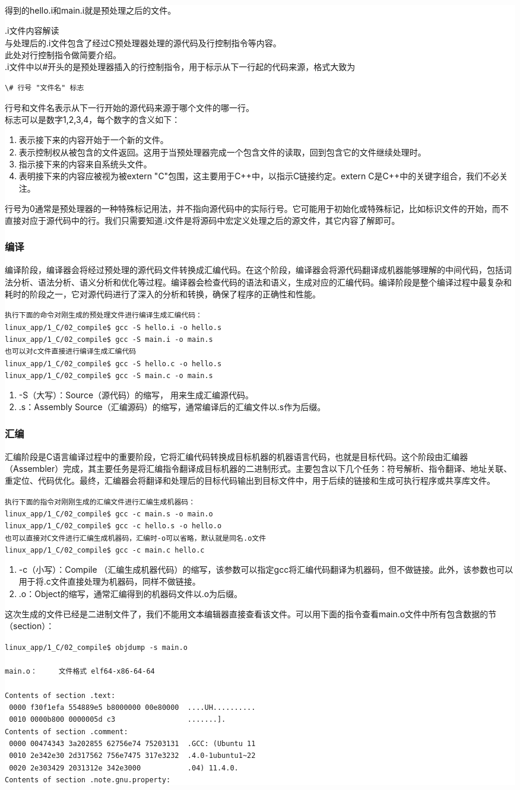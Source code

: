 得到的hello.i和main.i就是预处理之后的文件。  

.i文件内容解读  
与处理后的.i文件包含了经过C预处理器处理的源代码及行控制指令等内容。  
此处对行控制指令做简要介绍。  
.i文件中以#开头的是预处理器插入的行控制指令，用于标示从下一行起的代码来源，格式大致为  

```
\# 行号 "文件名" 标志
```

行号和文件名表示从下一行开始的源代码来源于哪个文件的哪一行。  
标志可以是数字1,2,3,4，每个数字的含义如下：  

1. 表示接下来的内容开始于一个新的文件。  
2. 表示控制权从被包含的文件返回。这用于当预处理器完成一个包含文件的读取，回到包含它的文件继续处理时。  
3. 指示接下来的内容来自系统头文件。  
4. 表明接下来的内容应被视为被extern "C"包围，这主要用于C++中，以指示C链接约定。extern C是C++中的关键字组合，我们不必关注。  

行号为0通常是预处理器的一种特殊标记用法，并不指向源代码中的实际行号。它可能用于初始化或特殊标记，比如标识文件的开始，而不直接对应于源代码中的行。我们只需要知道.i文件是将源码中宏定义处理之后的源文件，其它内容了解即可。  

### 编译

编译阶段，编译器会将经过预处理的源代码文件转换成汇编代码。在这个阶段，编译器会将源代码翻译成机器能够理解的中间代码，包括词法分析、语法分析、语义分析和优化等过程。编译器会检查代码的语法和语义，生成对应的汇编代码。编译阶段是整个编译过程中最复杂和耗时的阶段之一，它对源代码进行了深入的分析和转换，确保了程序的正确性和性能。  

```
执行下面的命令对刚生成的预处理文件进行编译生成汇编代码：
linux_app/1_C/02_compile$ gcc -S hello.i -o hello.s
linux_app/1_C/02_compile$ gcc -S main.i -o main.s
也可以对c文件直接进行编译生成汇编代码
linux_app/1_C/02_compile$ gcc -S hello.c -o hello.s
linux_app/1_C/02_compile$ gcc -S main.c -o main.s
```

1. -S（大写）：Source（源代码）的缩写， 用来生成汇编源代码。  
2. .s：Assembly Source（汇编源码）的缩写，通常编译后的汇编文件以.s作为后缀。

### 汇编

汇编阶段是C语言编译过程中的重要阶段，它将汇编代码转换成目标机器的机器语言代码，也就是目标代码。这个阶段由汇编器（Assembler）完成，其主要任务是将汇编指令翻译成目标机器的二进制形式。主要包含以下几个任务：符号解析、指令翻译、地址关联、重定位、代码优化。最终，汇编器会将翻译和处理后的目标代码输出到目标文件中，用于后续的链接和生成可执行程序或共享库文件。  

```
执行下面的指令对刚刚生成的汇编文件进行汇编生成机器码：
linux_app/1_C/02_compile$ gcc -c main.s -o main.o
linux_app/1_C/02_compile$ gcc -c hello.s -o hello.o
也可以直接对C文件进行汇编生成机器码，汇编时-o可以省略，默认就是同名.o文件
linux_app/1_C/02_compile$ gcc -c main.c hello.c
```

1. -c（小写）：Compile （汇编生成机器代码）的缩写，该参数可以指定gcc将汇编代码翻译为机器码，但不做链接。此外，该参数也可以用于将.c文件直接处理为机器码，同样不做链接。  
2. .o：Object的缩写，通常汇编得到的机器码文件以.o为后缀。  

这次生成的文件已经是二进制文件了，我们不能用文本编辑器直接查看该文件。可以用下面的指令查看main.o文件中所有包含数据的节（section）： 

```
linux_app/1_C/02_compile$ objdump -s main.o

main.o：     文件格式 elf64-x86-64-64

Contents of section .text:
 0000 f30f1efa 554889e5 b8000000 00e80000  ....UH..........
 0010 0000b800 0000005d c3                 .......].
Contents of section .comment:
 0000 00474343 3a202855 62756e74 75203131  .GCC: (Ubuntu 11
 0010 2e342e30 2d317562 756e7475 317e3232  .4.0-1ubuntu1~22
 0020 2e303429 2031312e 342e3000           .04) 11.4.0.
Contents of section .note.gnu.property:
```